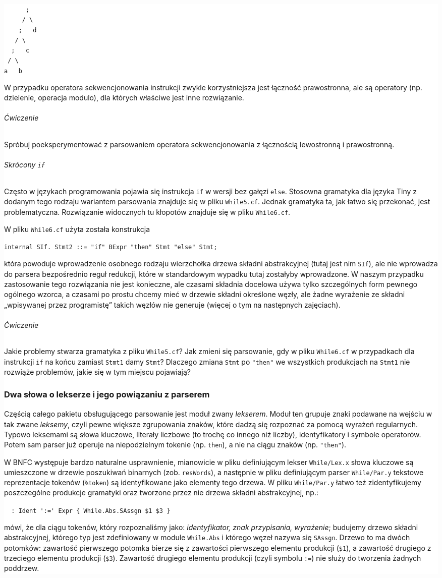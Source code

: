```
      ;
     / \
    ;   d
   / \
  ;   c
 / \
a   b
```
W przypadku operatora sekwencjonowania instrukcji zwykle korzystniejsza jest łączność prawostronna, ale są operatory (np. dzielenie, operacja modulo), dla których właściwe jest inne rozwiązanie.

######  Ćwiczenie
Spróbuj poeksperymentować z parsowaniem operatora sekwencjonowania z łącznością lewostronną i prawostronną.

######  Skrócony `if`

Często w językach programowania pojawia się instrukcja `if` w wersji bez gałęzi `else`. Stosowna gramatyka dla języka Tiny z dodanym tego rodzaju wariantem parsowania znajduje się w pliku `While5.cf`. Jednak gramatyka ta, jak łatwo się przekonać, jest problematyczna. Rozwiązanie widocznych tu kłopotów znajduje się w pliku `While6.cf`. 

W pliku `While6.cf` użyta została konstrukcja
```
internal SIf. Stmt2 ::= "if" BExpr "then" Stmt "else" Stmt;
```
która powoduje wprowadzenie osobnego rodzaju wierzchołka drzewa składni abstrakcyjnej (tutaj jest nim `SIf`), ale nie wprowadza do parsera bezpośrednio reguł redukcji, które w standardowym wypadku tutaj zostałyby wprowadzone. W naszym przypadku zastosowanie tego rozwiązania nie jest konieczne, ale czasami składnia docelowa używa tylko szczególnych form pewnego ogólnego wzorca, a czasami po prostu chcemy mieć w drzewie składni określone węzły, ale żadne wyrażenie ze składni „wpisywanej przez programistę” takich węzłów nie generuje (więcej o tym na następnych zajęciach).

######  Ćwiczenie
Jakie problemy stwarza gramatyka z pliku `While5.cf`? 
Jak zmieni się parsowanie, gdy w pliku `While6.cf` w przypadkach dla instrukcji `if` na końcu zamiast `Stmt1` damy `Stmt`? Dlaczego zmiana `Stmt` po `"then"` we wszystkich produkcjach na `Stmt1` nie rozwiąże problemów, jakie się w tym miejscu pojawiają?

### Dwa słowa o lekserze i jego powiązaniu z parserem

Częścią całego pakietu obsługującego parsowanie jest moduł zwany _lekserem_. Moduł ten grupuje znaki podawane na wejściu w tak zwane _leksemy_, czyli pewne większe zgrupowania znaków, które dadzą się rozpoznać za pomocą wyrażeń regularnych. Typowo leksemami są słowa kluczowe, literały liczbowe (to trochę co innego niż liczby), identyfikatory i symbole operatorów. Potem sam parser już operuje na niepodzielnym tokenie (np. `then`), a nie na ciągu znaków (np. `"then"`). 

W BNFC występuje bardzo naturalne usprawnienie, mianowicie w pliku definiującym lekser `While/Lex.x` słowa kluczowe są umieszczone w drzewie poszukiwań binarnych (zob. `resWords`), a następnie w pliku definiującym parser `While/Par.y` tekstowe reprezentacje tokenów (`%token`) są identyfikowane jako elementy tego drzewa. W pliku `While/Par.y` łatwo też zidentyfikujemy poszczególne produkcje gramatyki oraz tworzone przez nie drzewa składni abstrakcyjnej, np.:
```
  : Ident ':=' Expr { While.Abs.SAssgn $1 $3 }
```
mówi, że dla ciągu tokenów, który rozpoznaliśmy jako: *identyfikator, znak przypisania, wyrażenie*; budujemy drzewo składni abstrakcyjnej, którego typ jest zdefiniowany w module `While.Abs` i którego węzeł nazywa się `SAssgn`. Drzewo to ma dwóch potomków: zawartość pierwszego potomka bierze się z zawartości pierwszego elementu produkcji (`$1`), a zawartość drugiego z trzeciego elementu produkcji (`$3`). Zawartość drugiego elementu produkcji (czyli symbolu `:=`) nie służy do tworzenia żadnych poddrzew.
